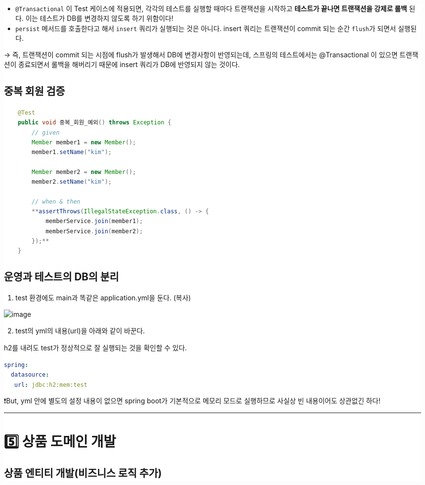 
- `@Transactional` 이 Test 케이스에 적용되면, 각각의 테스트를 실행할 때마다 트랜잭션을 시작하고 **테스트가 끝나면 트랜잭션을 강제로 롤백** 된다. 이는 테스트가 DB를 변경하지 않도록 하기 위함이다!
- `persist` 메서드를 호출한다고 해서 `insert` 쿼리가 실행되는 것은 아니다. insert 쿼리는 트랜잭션이 commit 되는 순간 `flush`가 되면서 실행된다.

→ 즉, 트랜잭션이 commit 되는 시점에 flush가 발생해서 DB에 변경사항이 반영되는데, 스프링의 테스트에서는 @Transactional 이 있으면 트랜잭션이 종료되면서 롤백을 해버리기 때문에 insert 쿼리가 DB에 반영되지 않는 것이다.

## 중복 회원 검증

```java
    @Test
    public void 중복_회원_예외() throws Exception {
        // given
        Member member1 = new Member();
        member1.setName("kim");

        Member member2 = new Member();
        member2.setName("kim");

        // when & then
        **assertThrows(IllegalStateException.class, () -> {
            memberService.join(member1);
            memberService.join(member2);
        });**
    }
```

## 운영과 테스트의 DB의 분리

1. test 환경에도 main과 똑같은 application.yml을 둔다. (복사)

![image](https://github.com/user-attachments/assets/71e0bf9d-92af-4b5b-aa12-639c5485200b)


2. test의 yml의 내용(url)을 아래와 같이 바꾼다.

h2를 내려도 test가 정상적으로 잘 실행되는 것을 확인할 수 있다.

```yaml
spring:
  datasource:
   url: jdbc:h2:mem:test
```

❗But, yml 안에 별도의 설정 내용이 없으면 spring boot가 기본적으로 메모리 모드로 실행하므로 사실상 빈 내용이어도 상관없긴 하다!

---

# 5️⃣ 상품 도메인 개발


## 상품 엔티티 개발(비즈니스 로직 추가)
